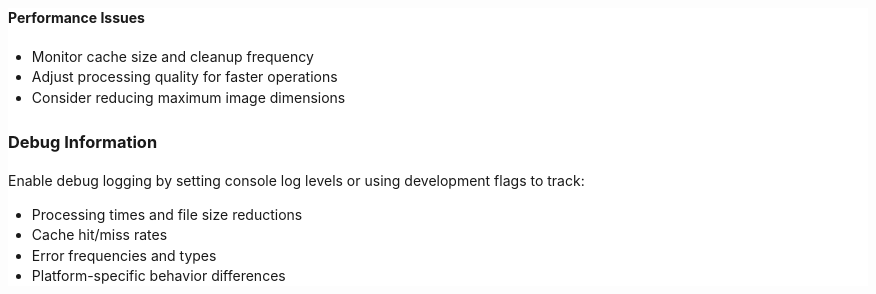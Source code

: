 #### Performance Issues
- Monitor cache size and cleanup frequency
- Adjust processing quality for faster operations
- Consider reducing maximum image dimensions

### Debug Information

Enable debug logging by setting console log levels or using development flags to track:
- Processing times and file size reductions
- Cache hit/miss rates
- Error frequencies and types
- Platform-specific behavior differences